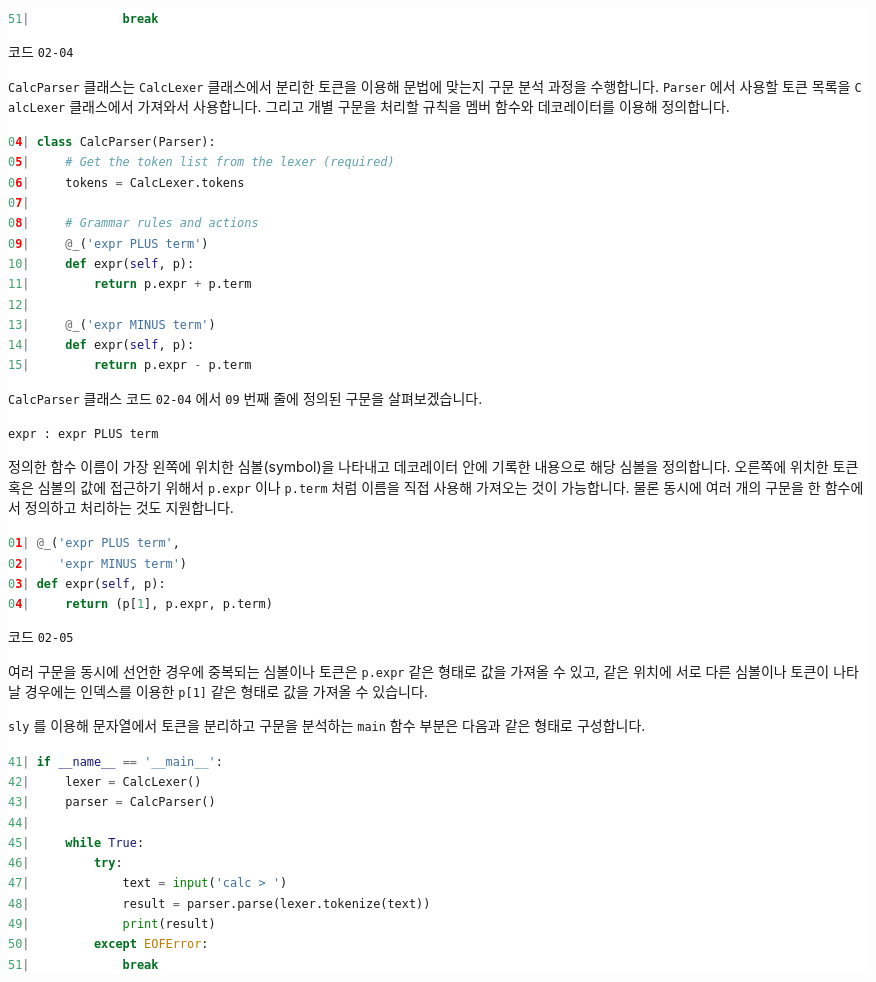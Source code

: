 ```python 
51|             break
```
코드 `02-04` 

`CalcParser` 클래스는 `CalcLexer` 클래스에서 분리한 토큰을 이용해 문법에 맞는지 구문 분석 과정을 수행합니다. `Parser` 에서 사용할 토큰 목록을 `CalcLexer` 클래스에서 가져와서 사용합니다. 그리고 개별 구문을 처리할 규칙을 멤버 함수와 데코레이터를 이용해 정의합니다. 

```python 
04| class CalcParser(Parser):
05|     # Get the token list from the lexer (required)
06|     tokens = CalcLexer.tokens  
07| 
08|     # Grammar rules and actions
09|     @_('expr PLUS term')  
10|     def expr(self, p):
11|         return p.expr + p.term
12| 
13|     @_('expr MINUS term')
14|     def expr(self, p):
15|         return p.expr - p.term
```

`CalcParser` 클래스 코드 `02-04` 에서 `09` 번째 줄에 정의된 구문을 살펴보겠습니다. 

```
expr : expr PLUS term
```

정의한 함수 이름이 가장 왼쪽에 위치한 심볼(symbol)을 나타내고 데코레이터 안에 기록한 내용으로 해당 심볼을 정의합니다. 오른쪽에 위치한 토큰 혹은 심볼의 값에 접근하기 위해서 `p.expr` 이나 `p.term` 처럼 이름을 직접 사용해 가져오는 것이 가능합니다. 물론 동시에 여러 개의 구문을 한 함수에서 정의하고 처리하는 것도 지원합니다. 

```python 
01| @_('expr PLUS term',
02|    'expr MINUS term')
03| def expr(self, p):
04|     return (p[1], p.expr, p.term)
```
코드 `02-05` 

여러 구문을 동시에 선언한 경우에 중복되는 심볼이나 토큰은 `p.expr` 같은 형태로 값을 가져올 수 있고, 같은 위치에 서로 다른 심볼이나 토큰이 나타날 경우에는 인덱스를 이용한 `p[1]` 같은 형태로 값을 가져올 수 있습니다. 

`sly` 를 이용해 문자열에서 토큰을 분리하고 구문을 분석하는 `main` 함수 부분은 다음과 같은 형태로 구성합니다. 

```python 
41| if __name__ == '__main__':  
42|     lexer = CalcLexer()
43|     parser = CalcParser()
44| 
45|     while True:
46|         try:
47|             text = input('calc > ')
48|             result = parser.parse(lexer.tokenize(text))
49|             print(result)
50|         except EOFError:
51|             break
```
